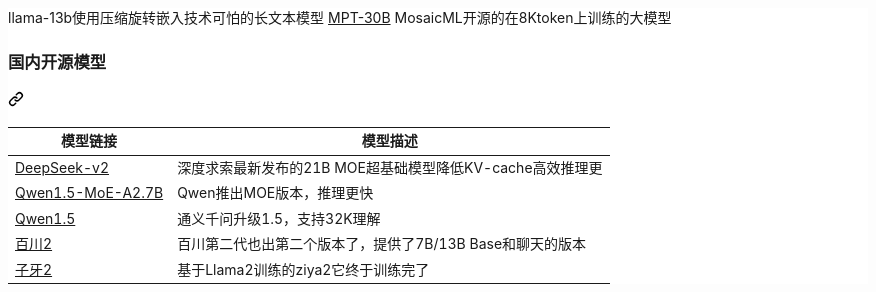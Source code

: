 <td><font style="vertical-align: inherit;"><font style="vertical-align: inherit;">llama-13b使用压缩旋转嵌入技术可怕的长文本模型</font></font></td>
</tr>
<tr>
<td><a href="https://huggingface.co/mosaicml/mpt-30b" rel="nofollow"><font style="vertical-align: inherit;"><font style="vertical-align: inherit;">MPT-30B</font></font></a></td>
<td><font style="vertical-align: inherit;"><font style="vertical-align: inherit;">MosaicML开源的在8Ktoken上训练的大模型</font></font></td>
</tr>
</tbody>
</table>
<div class="markdown-heading" dir="auto"><h3 tabindex="-1" class="heading-element" dir="auto"><font style="vertical-align: inherit;"><font style="vertical-align: inherit;">国内开源模型</font></font></h3><a id="user-content-国内开源模型" class="anchor" aria-label="永久链接：国内开源模型" href="#国内开源模型"><svg class="octicon octicon-link" viewBox="0 0 16 16" version="1.1" width="16" height="16" aria-hidden="true"><path d="m7.775 3.275 1.25-1.25a3.5 3.5 0 1 1 4.95 4.95l-2.5 2.5a3.5 3.5 0 0 1-4.95 0 .751.751 0 0 1 .018-1.042.751.751 0 0 1 1.042-.018 1.998 1.998 0 0 0 2.83 0l2.5-2.5a2.002 2.002 0 0 0-2.83-2.83l-1.25 1.25a.751.751 0 0 1-1.042-.018.751.751 0 0 1-.018-1.042Zm-4.69 9.64a1.998 1.998 0 0 0 2.83 0l1.25-1.25a.751.751 0 0 1 1.042.018.751.751 0 0 1 .018 1.042l-1.25 1.25a3.5 3.5 0 1 1-4.95-4.95l2.5-2.5a3.5 3.5 0 0 1 4.95 0 .751.751 0 0 1-.018 1.042.751.751 0 0 1-1.042.018 1.998 1.998 0 0 0-2.83 0l-2.5 2.5a1.998 1.998 0 0 0 0 2.83Z"></path></svg></a></div>
<table>
<thead>
<tr>
<th><font style="vertical-align: inherit;"><font style="vertical-align: inherit;">模型链接</font></font></th>
<th><font style="vertical-align: inherit;"><font style="vertical-align: inherit;">模型描述</font></font></th>
</tr>
</thead>
<tbody>
<tr>
<td><a href="https://modelscope.cn/models/deepseek-ai/DeepSeek-V2-Chat/summary" rel="nofollow"><font style="vertical-align: inherit;"><font style="vertical-align: inherit;">DeepSeek-v2</font></font></a></td>
<td><font style="vertical-align: inherit;"><font style="vertical-align: inherit;">深度求索最新发布的21B MOE超基础模型降低KV-cache高效推理更</font></font></td>
</tr>
<tr>
<td><a href="https://modelscope.cn/models/qwen/Qwen1.5-MoE-A2.7B/summary" rel="nofollow"><font style="vertical-align: inherit;"><font style="vertical-align: inherit;">Qwen1.5-MoE-A2.7B</font></font></a></td>
<td><font style="vertical-align: inherit;"><font style="vertical-align: inherit;">Qwen推出MOE版本，推理更快</font></font></td>
</tr>
<tr>
<td><a href="https://github.com/QwenLM/Qwen1.5"><font style="vertical-align: inherit;"><font style="vertical-align: inherit;">Qwen1.5</font></font></a></td>
<td><font style="vertical-align: inherit;"><font style="vertical-align: inherit;">通义千问升级1.5，支持32K理解</font></font></td>
</tr>
<tr>
<td><a href="https://github.com/baichuan-inc/Baichuan2"><font style="vertical-align: inherit;"><font style="vertical-align: inherit;">百川2</font></font></a></td>
<td><font style="vertical-align: inherit;"><font style="vertical-align: inherit;">百川第二代也出第二个版本了，提供了7B/13B Base和聊天的版本</font></font></td>
</tr>
<tr>
<td><a href="https://huggingface.co/IDEA-CCNL/Ziya2-13B-Base" rel="nofollow"><font style="vertical-align: inherit;"><font style="vertical-align: inherit;">子牙2</font></font></a></td>
<td><font style="vertical-align: inherit;"><font style="vertical-align: inherit;">基于Llama2训练的ziya2它终于训练完了</font></font></td>
</tr>
<tr>